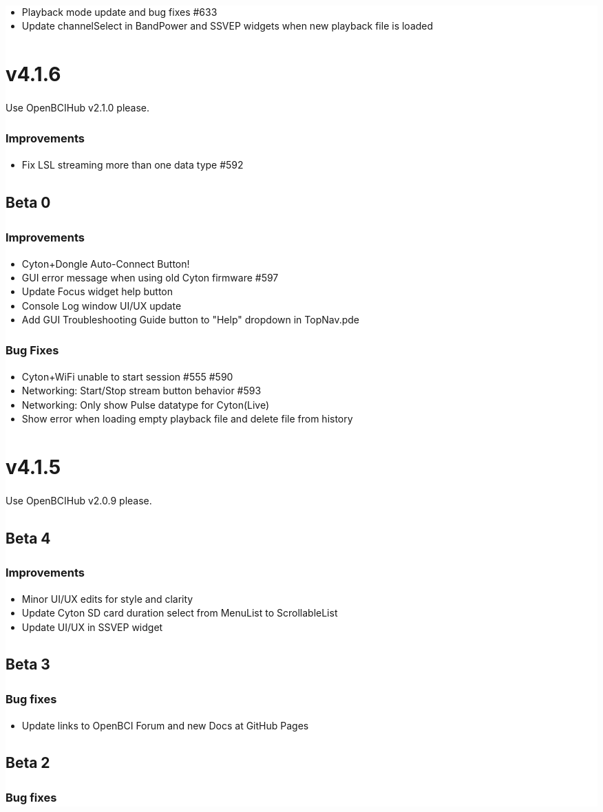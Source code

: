 - Playback mode update and bug fixes #633
- Update channelSelect in BandPower and SSVEP widgets when new playback file is loaded

# v4.1.6

Use OpenBCIHub v2.1.0 please.

### Improvements

- Fix LSL streaming more than one data type #592

## Beta 0

### Improvements

- Cyton+Dongle Auto-Connect Button!
- GUI error message when using old Cyton firmware #597
- Update Focus widget help button
- Console Log window UI/UX update
- Add GUI Troubleshooting Guide button to "Help" dropdown in TopNav.pde

### Bug Fixes

- Cyton+WiFi unable to start session #555 #590
- Networking: Start/Stop stream button behavior #593
- Networking: Only show Pulse datatype for Cyton(Live)
- Show error when loading empty playback file and delete file from history

# v4.1.5

Use OpenBCIHub v2.0.9 please.

## Beta 4

### Improvements

- Minor UI/UX edits for style and clarity
- Update Cyton SD card duration select from MenuList to ScrollableList
- Update UI/UX in SSVEP widget

## Beta 3

### Bug fixes

- Update links to OpenBCI Forum and new Docs at GitHub Pages

## Beta 2

### Bug fixes
